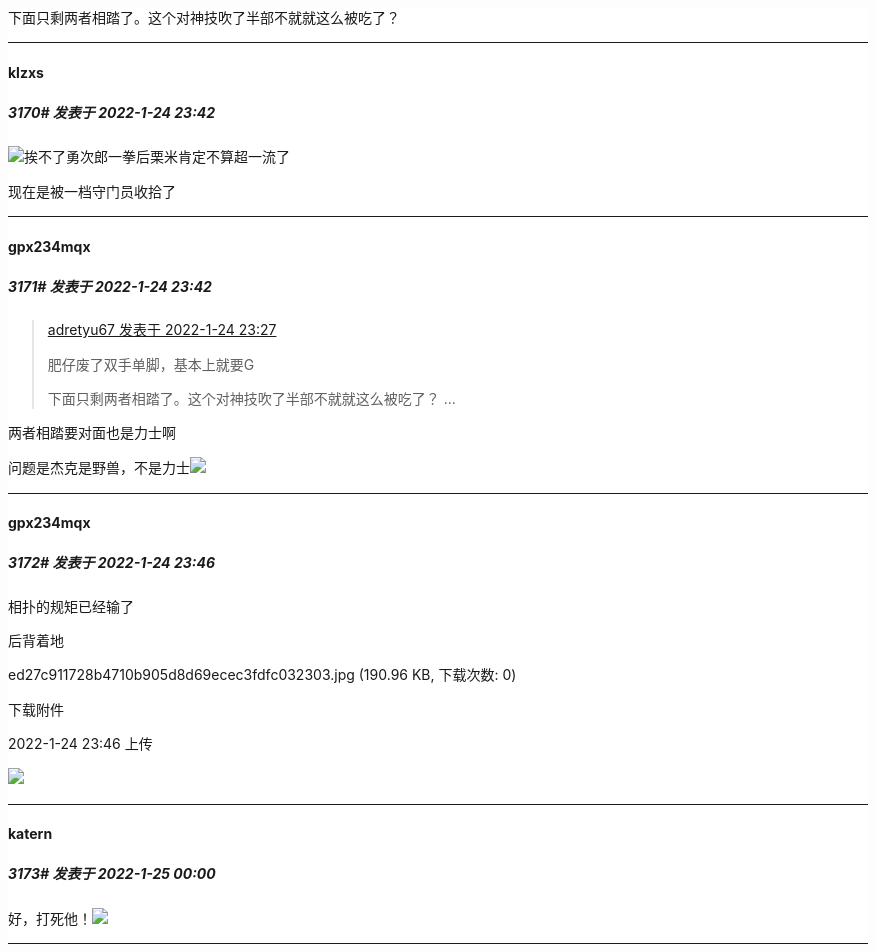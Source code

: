 下面只剩两者相踏了。这个对神技吹了半部不就就这么被吃了？

*****

####  klzxs  
##### 3170#       发表于 2022-1-24 23:42

<img src="https://static.saraba1st.com/image/smiley/face2017/047.png" referrerpolicy="no-referrer">挨不了勇次郎一拳后栗米肯定不算超一流了

现在是被一档守门员收拾了

*****

####  gpx234mqx  
##### 3171#       发表于 2022-1-24 23:42

<blockquote><a href="httphttps://bbs.saraba1st.com/2b/forum.php?mod=redirect&amp;goto=findpost&amp;pid=54418420&amp;ptid=1806287" target="_blank">adretyu67 发表于 2022-1-24 23:27</a>

肥仔废了双手单脚，基本上就要G

下面只剩两者相踏了。这个对神技吹了半部不就就这么被吃了？ ...</blockquote>
两者相踏要对面也是力士啊

问题是杰克是野兽，不是力士<img src="https://static.saraba1st.com/image/smiley/face2017/047.png" referrerpolicy="no-referrer">

*****

####  gpx234mqx  
##### 3172#       发表于 2022-1-24 23:46

相扑的规矩已经输了

后背着地

ed27c911728b4710b905d8d69ecec3fdfc032303.jpg
(190.96 KB, 下载次数: 0)

下载附件

2022-1-24 23:46 上传

<img src="https://img.saraba1st.com/forum/202201/24/234608baat8661ngo616c5.jpg" referrerpolicy="no-referrer">



*****

####  katern  
##### 3173#       发表于 2022-1-25 00:00

好，打死他！<img src="https://static.saraba1st.com/image/smiley/face2017/132.png" referrerpolicy="no-referrer">



*****
